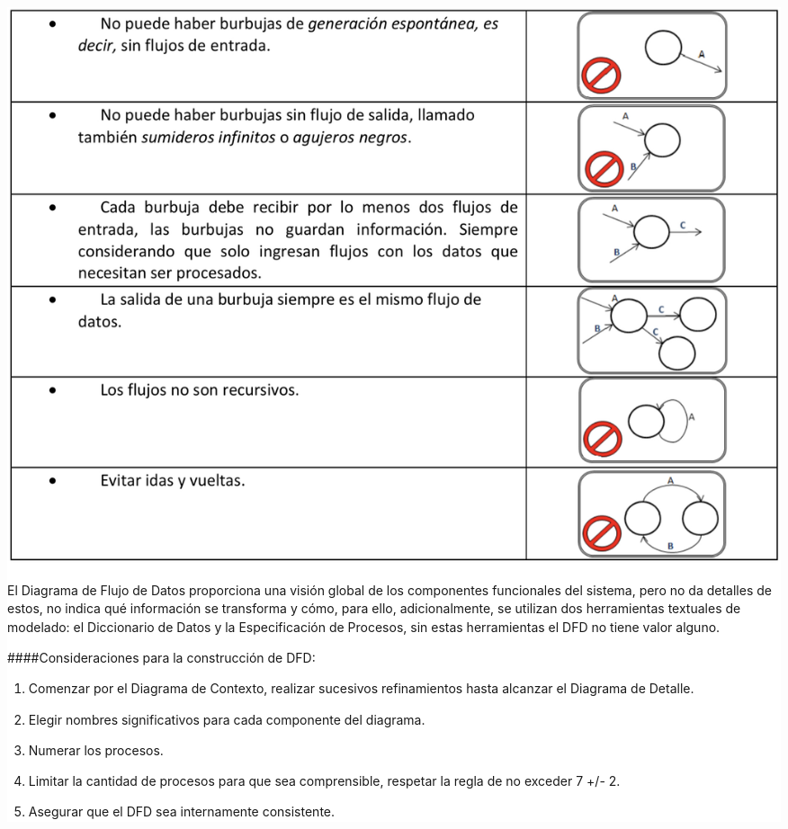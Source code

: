 ![reglas-dfd-2](./reglas-dfd-2.jpg)

El Diagrama de Flujo de Datos proporciona una visión global de los componentes funcionales del sistema, pero no da detalles de estos, no indica qué información se transforma y cómo, para ello, adicionalmente, se utilizan dos herramientas textuales de modelado: el Diccionario de Datos y la Especificación de Procesos, sin estas herramientas el DFD no tiene valor alguno.

####Consideraciones para la construcción de DFD:

1. Comenzar por el Diagrama de Contexto, realizar sucesivos refinamientos hasta alcanzar el Diagrama de Detalle.

2. Elegir nombres significativos para cada componente del diagrama.

3. Numerar los procesos.

4. Limitar la cantidad de procesos para que sea comprensible, respetar la regla de no exceder 7 +/- 2.

5. Asegurar que el DFD sea internamente consistente.
